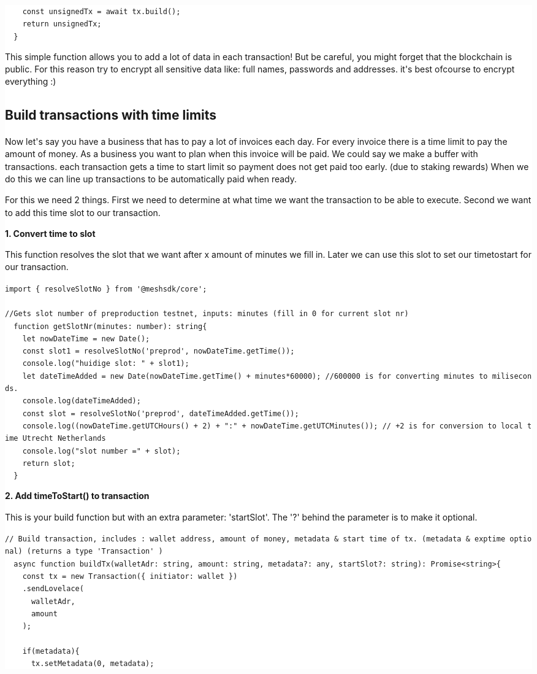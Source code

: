 ```
    const unsignedTx = await tx.build();
    return unsignedTx;
  }
```

This simple function allows you to add a lot of data in each transaction! But be careful, you might forget that the blockchain is public.
For this reason try to encrypt all sensitive data like: full names, passwords and addresses. it's best ofcourse to encrypt everything :) 

## Build transactions with time limits

Now let's say you have a business that has to pay a lot of invoices each day. For every invoice there is a time limit
to pay the amount of money. As a business you want to plan when this invoice will be paid. We could say we make a buffer with transactions.
each transaction gets a time to start limit so payment does not get paid too early. (due to staking rewards)
When we do this we can line up transactions to be automatically paid when ready. 

For this we need 2 things. First we need to determine at what time we want the transaction to be able to execute.
Second we want to add this time slot to our transaction.

**1. Convert time to slot**

This function resolves the slot that we want after x amount of minutes we fill in.
Later we can use this slot to set our timetostart for our transaction.

```
import { resolveSlotNo } from '@meshsdk/core';

//Gets slot number of preproduction testnet, inputs: minutes (fill in 0 for current slot nr)
  function getSlotNr(minutes: number): string{
    let nowDateTime = new Date();
    const slot1 = resolveSlotNo('preprod', nowDateTime.getTime());
    console.log("huidige slot: " + slot1);
    let dateTimeAdded = new Date(nowDateTime.getTime() + minutes*60000); //600000 is for converting minutes to miliseconds.
    console.log(dateTimeAdded);
    const slot = resolveSlotNo('preprod', dateTimeAdded.getTime());
    console.log((nowDateTime.getUTCHours() + 2) + ":" + nowDateTime.getUTCMinutes()); // +2 is for conversion to local time Utrecht Netherlands
    console.log("slot number =" + slot);
    return slot;
  }
```

**2. Add timeToStart() to transaction**

This is your build function but with an extra parameter: 'startSlot'. The '?' behind the parameter is to make it optional.


```
// Build transaction, includes : wallet address, amount of money, metadata & start time of tx. (metadata & exptime optional) (returns a type 'Transaction' )
  async function buildTx(walletAdr: string, amount: string, metadata?: any, startSlot?: string): Promise<string>{
    const tx = new Transaction({ initiator: wallet })
    .sendLovelace(
      walletAdr,
      amount
    );

    if(metadata){
      tx.setMetadata(0, metadata);
```